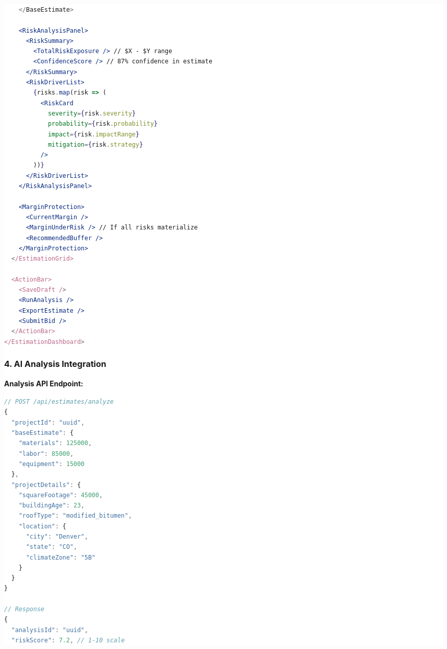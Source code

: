 ```jsx
    </BaseEstimate>
    
    <RiskAnalysisPanel>
      <RiskSummary>
        <TotalRiskExposure /> // $X - $Y range
        <ConfidenceScore /> // 87% confidence in estimate
      </RiskSummary>
      <RiskDriverList>
        {risks.map(risk => (
          <RiskCard 
            severity={risk.severity}
            probability={risk.probability}
            impact={risk.impactRange}
            mitigation={risk.strategy}
          />
        ))}
      </RiskDriverList>
    </RiskAnalysisPanel>
    
    <MarginProtection>
      <CurrentMargin />
      <MarginUnderRisk /> // If all risks materialize
      <RecommendedBuffer />
    </MarginProtection>
  </EstimationGrid>
  
  <ActionBar>
    <SaveDraft />
    <RunAnalysis />
    <ExportEstimate />
    <SubmitBid />
  </ActionBar>
</EstimationDashboard>
```

### 4. AI Analysis Integration

**Analysis API Endpoint:**
```javascript
// POST /api/estimates/analyze
{
  "projectId": "uuid",
  "baseEstimate": {
    "materials": 125000,
    "labor": 85000,
    "equipment": 15000
  },
  "projectDetails": {
    "squareFootage": 45000,
    "buildingAge": 23,
    "roofType": "modified_bitumen",
    "location": {
      "city": "Denver",
      "state": "CO",
      "climateZone": "5B"
    }
  }
}

// Response
{
  "analysisId": "uuid",
  "riskScore": 7.2, // 1-10 scale
```